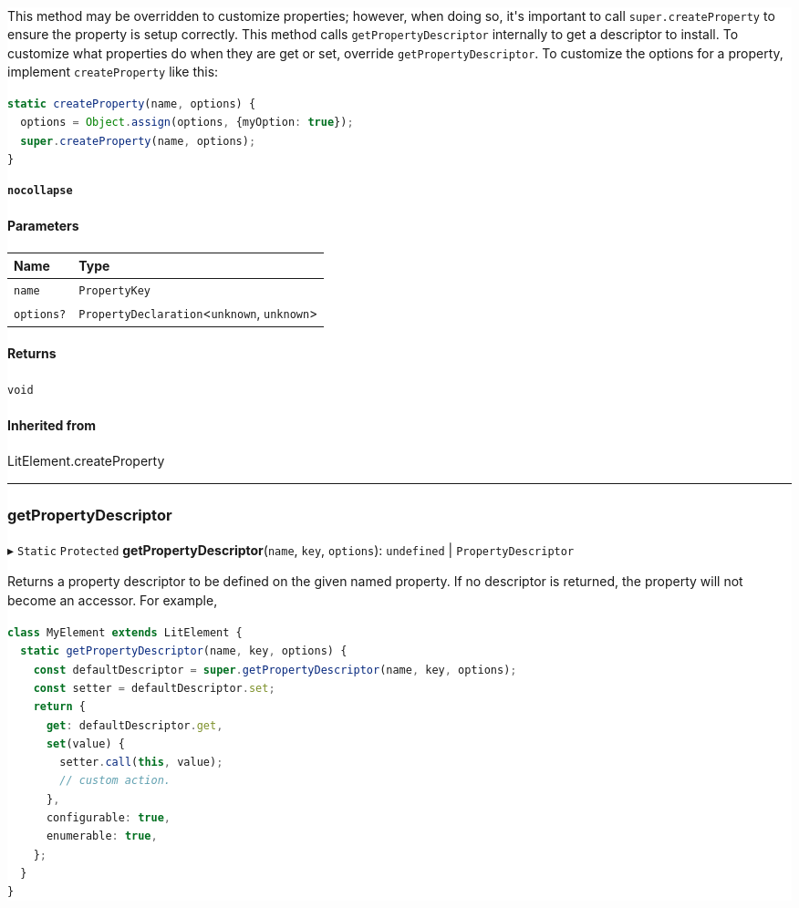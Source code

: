 This method may be overridden to customize properties; however,
when doing so, it's important to call `super.createProperty` to ensure
the property is setup correctly. This method calls
`getPropertyDescriptor` internally to get a descriptor to install.
To customize what properties do when they are get or set, override
`getPropertyDescriptor`. To customize the options for a property,
implement `createProperty` like this:

```ts
static createProperty(name, options) {
  options = Object.assign(options, {myOption: true});
  super.createProperty(name, options);
}
```

**`nocollapse`**

#### Parameters

| Name       | Type                                         |
| :--------- | :------------------------------------------- |
| `name`     | `PropertyKey`                                |
| `options?` | `PropertyDeclaration`<`unknown`, `unknown`\> |

#### Returns

`void`

#### Inherited from

LitElement.createProperty

---

### getPropertyDescriptor

▸ `Static` `Protected` **getPropertyDescriptor**(`name`, `key`, `options`): `undefined` \| `PropertyDescriptor`

Returns a property descriptor to be defined on the given named property.
If no descriptor is returned, the property will not become an accessor.
For example,

```ts
class MyElement extends LitElement {
  static getPropertyDescriptor(name, key, options) {
    const defaultDescriptor = super.getPropertyDescriptor(name, key, options);
    const setter = defaultDescriptor.set;
    return {
      get: defaultDescriptor.get,
      set(value) {
        setter.call(this, value);
        // custom action.
      },
      configurable: true,
      enumerable: true,
    };
  }
}
```

